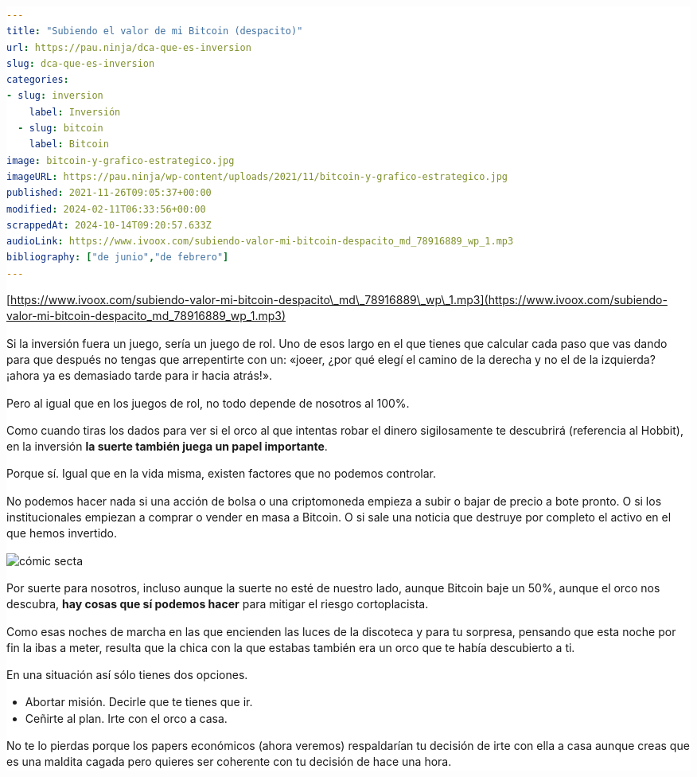 ```yaml
---
title: "Subiendo el valor de mi Bitcoin (despacito)"
url: https://pau.ninja/dca-que-es-inversion
slug: dca-que-es-inversion
categories: 
- slug: inversion
    label: Inversión
  - slug: bitcoin
    label: Bitcoin
image: bitcoin-y-grafico-estrategico.jpg
imageURL: https://pau.ninja/wp-content/uploads/2021/11/bitcoin-y-grafico-estrategico.jpg
published: 2021-11-26T09:05:37+00:00
modified: 2024-02-11T06:33:56+00:00
scrappedAt: 2024-10-14T09:20:57.633Z
audioLink: https://www.ivoox.com/subiendo-valor-mi-bitcoin-despacito_md_78916889_wp_1.mp3
bibliography: ["de junio","de febrero"]
---
```

[https://www.ivoox.com/subiendo-valor-mi-bitcoin-despacito\_md\_78916889\_wp\_1.mp3](https://www.ivoox.com/subiendo-valor-mi-bitcoin-despacito_md_78916889_wp_1.mp3)

Si la inversión fuera un juego, sería un juego de rol. Uno de esos largo en el que tienes que calcular cada paso que vas dando para que después no tengas que arrepentirte con un: «joeer, ¿por qué elegí el camino de la derecha y no el de la izquierda? ¡ahora ya es demasiado tarde para ir hacia atrás!».

Pero al igual que en los juegos de rol, no todo depende de nosotros al 100%.

Como cuando tiras los dados para ver si el orco al que intentas robar el dinero sigilosamente te descubrirá (referencia al Hobbit), en la inversión **la suerte también juega un papel importante**.

Porque sí. Igual que en la vida misma, existen factores que no podemos controlar.

No podemos hacer nada si una acción de bolsa o una criptomoneda empieza a subir o bajar de precio a bote pronto. O si los institucionales empiezan a comprar o vender en masa a Bitcoin. O si sale una noticia que destruye por completo el activo en el que hemos invertido.

![cómic secta](./wp-content/uploads/2021/01comic-secta.png)

Por suerte para nosotros, incluso aunque la suerte no esté de nuestro lado, aunque Bitcoin baje un 50%, aunque el orco nos descubra, **hay cosas que sí podemos hacer** para mitigar el riesgo cortoplacista.

Como esas noches de marcha en las que encienden las luces de la discoteca y para tu sorpresa, pensando que esta noche por fin la ibas a meter, resulta que la chica con la que estabas también era un orco que te había descubierto a ti.

En una situación así sólo tienes dos opciones.

- Abortar misión. Decirle que te tienes que ir.
- Ceñirte al plan. Irte con el orco a casa.

No te lo pierdas porque los papers económicos (ahora veremos) respaldarían tu decisión de irte con ella a casa aunque creas que es una maldita cagada pero quieres ser coherente con tu decisión de hace una hora.

